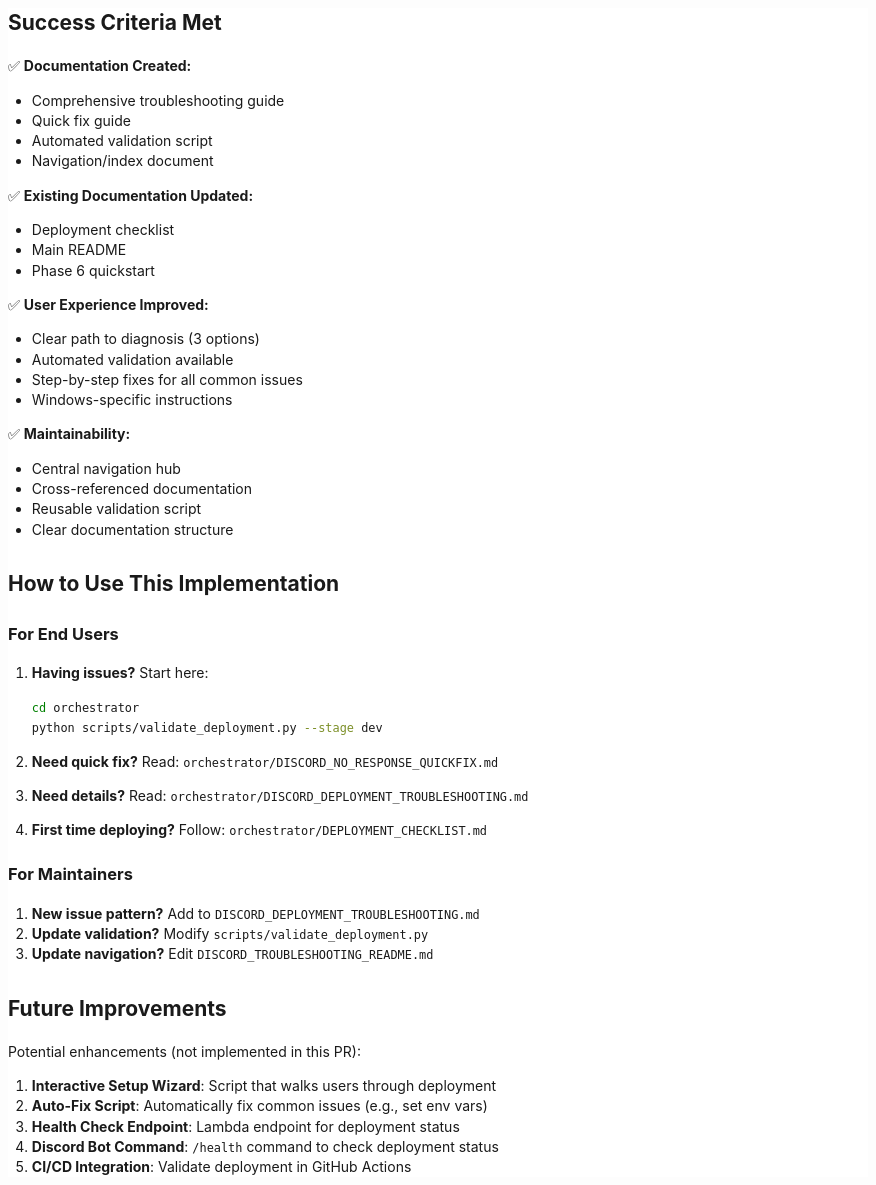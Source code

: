 ## Success Criteria Met

✅ **Documentation Created:**
- Comprehensive troubleshooting guide
- Quick fix guide
- Automated validation script
- Navigation/index document

✅ **Existing Documentation Updated:**
- Deployment checklist
- Main README
- Phase 6 quickstart

✅ **User Experience Improved:**
- Clear path to diagnosis (3 options)
- Automated validation available
- Step-by-step fixes for all common issues
- Windows-specific instructions

✅ **Maintainability:**
- Central navigation hub
- Cross-referenced documentation
- Reusable validation script
- Clear documentation structure

## How to Use This Implementation

### For End Users

1. **Having issues?** Start here:
   ```bash
   cd orchestrator
   python scripts/validate_deployment.py --stage dev
   ```

2. **Need quick fix?** Read: `orchestrator/DISCORD_NO_RESPONSE_QUICKFIX.md`

3. **Need details?** Read: `orchestrator/DISCORD_DEPLOYMENT_TROUBLESHOOTING.md`

4. **First time deploying?** Follow: `orchestrator/DEPLOYMENT_CHECKLIST.md`

### For Maintainers

1. **New issue pattern?** Add to `DISCORD_DEPLOYMENT_TROUBLESHOOTING.md`
2. **Update validation?** Modify `scripts/validate_deployment.py`
3. **Update navigation?** Edit `DISCORD_TROUBLESHOOTING_README.md`

## Future Improvements

Potential enhancements (not implemented in this PR):

1. **Interactive Setup Wizard**: Script that walks users through deployment
2. **Auto-Fix Script**: Automatically fix common issues (e.g., set env vars)
3. **Health Check Endpoint**: Lambda endpoint for deployment status
4. **Discord Bot Command**: `/health` command to check deployment status
5. **CI/CD Integration**: Validate deployment in GitHub Actions
